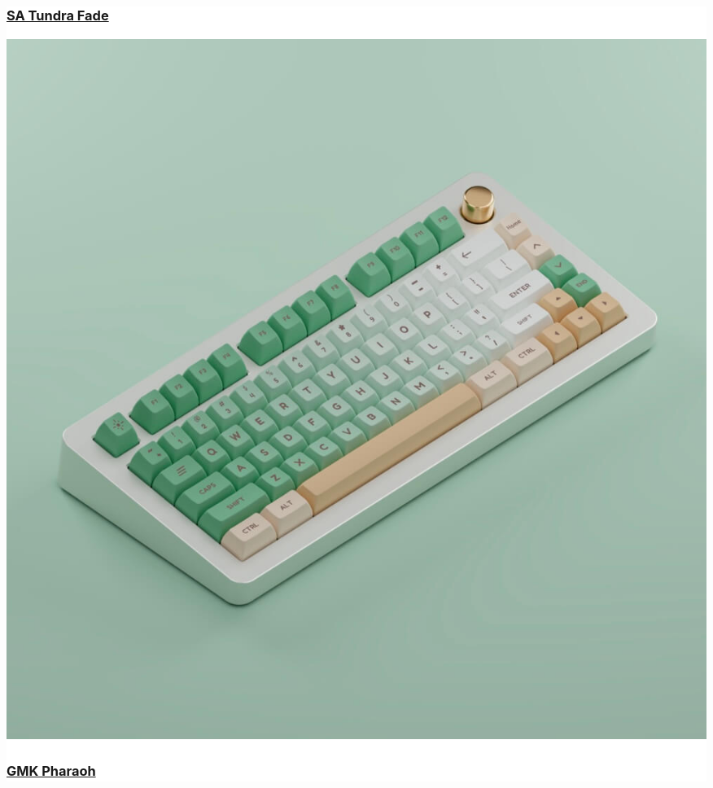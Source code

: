 ### [SA Tundra Fade](https://geekhack.org/index.php?topic=110907.0) 

![](media/16161271781621.jpg)

### [GMK Pharaoh](https://geekhack.org/index.php?topic=110905.0)
